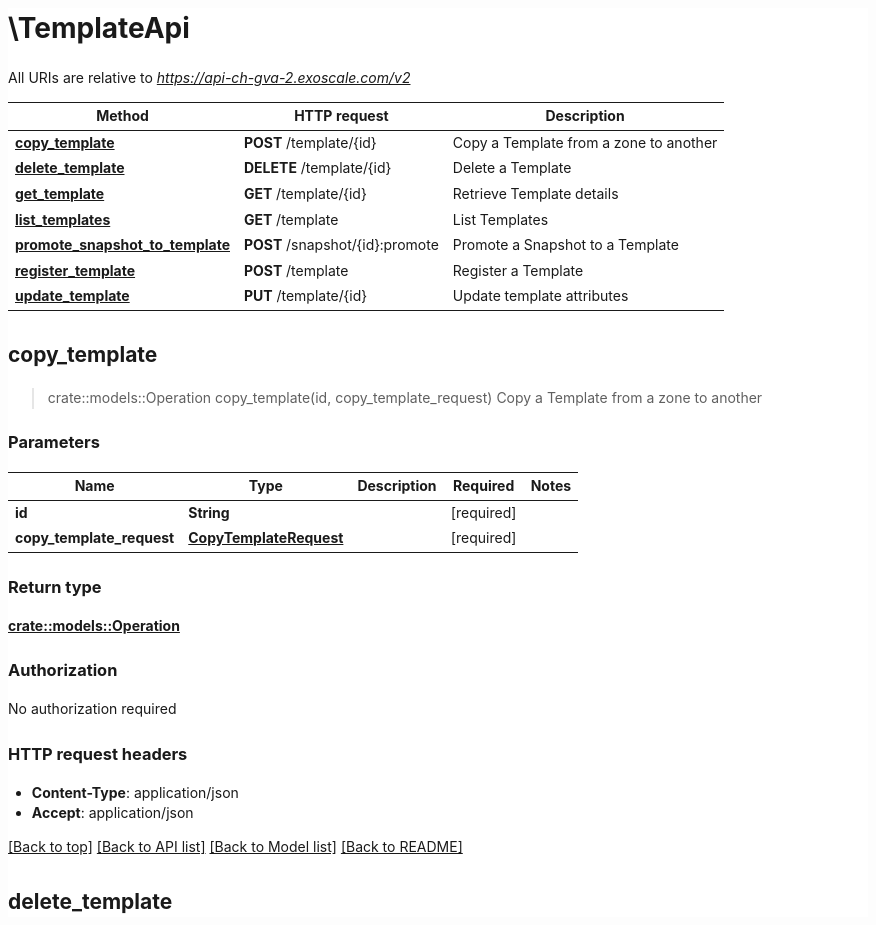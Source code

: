 # \TemplateApi

All URIs are relative to *https://api-ch-gva-2.exoscale.com/v2*

Method | HTTP request | Description
------------- | ------------- | -------------
[**copy_template**](TemplateApi.md#copy_template) | **POST** /template/{id} | Copy a Template from a zone to another
[**delete_template**](TemplateApi.md#delete_template) | **DELETE** /template/{id} | Delete a Template
[**get_template**](TemplateApi.md#get_template) | **GET** /template/{id} | Retrieve Template details
[**list_templates**](TemplateApi.md#list_templates) | **GET** /template | List Templates
[**promote_snapshot_to_template**](TemplateApi.md#promote_snapshot_to_template) | **POST** /snapshot/{id}:promote | Promote a Snapshot to a Template
[**register_template**](TemplateApi.md#register_template) | **POST** /template | Register a Template
[**update_template**](TemplateApi.md#update_template) | **PUT** /template/{id} | Update template attributes



## copy_template

> crate::models::Operation copy_template(id, copy_template_request)
Copy a Template from a zone to another



### Parameters


Name | Type | Description  | Required | Notes
------------- | ------------- | ------------- | ------------- | -------------
**id** | **String** |  | [required] |
**copy_template_request** | [**CopyTemplateRequest**](CopyTemplateRequest.md) |  | [required] |

### Return type

[**crate::models::Operation**](operation.md)

### Authorization

No authorization required

### HTTP request headers

- **Content-Type**: application/json
- **Accept**: application/json

[[Back to top]](#) [[Back to API list]](../README.md#documentation-for-api-endpoints) [[Back to Model list]](../README.md#documentation-for-models) [[Back to README]](../README.md)


## delete_template
